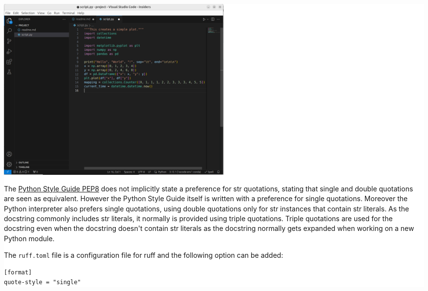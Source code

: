<img src='images_vscode/img_045.png' alt='img_045' width='450'/>

The [Python Style Guide PEP8](https://peps.python.org/pep-0008/) does not implicitly state a preference for str quotations, stating that single and double quotations are seen as equivalent. However the Python Style Guide itself is written with a preference for single quotations. Moreover the Python interpreter also prefers single quotations, using double quotations only for str instances that contain str literals. As the docstring commonly includes str literals, it normally is provided using triple quotations. Triple quotations are used for the docstring even when the docstring doesn't contain str literals as the docstring normally gets expanded when working on a new Python module.

The ```ruff.toml``` file is a configuration file for ruff and the following option can be added:

```
[format]
quote-style = "single"
```
